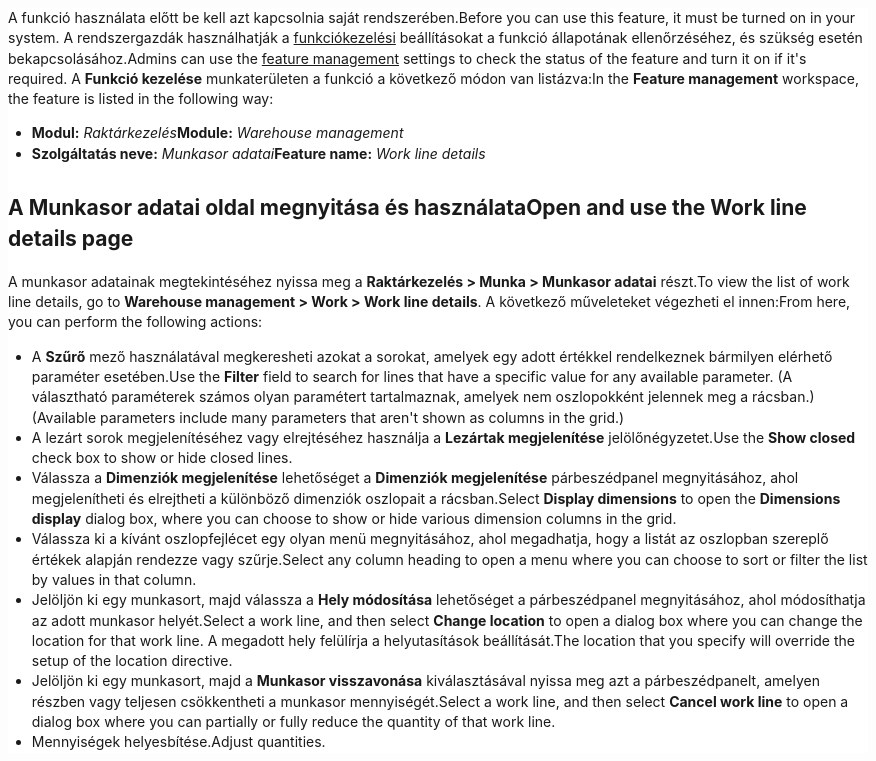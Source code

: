 <span data-ttu-id="b5c0a-109">A funkció használata előtt be kell azt kapcsolnia saját rendszerében.</span><span class="sxs-lookup"><span data-stu-id="b5c0a-109">Before you can use this feature, it must be turned on in your system.</span></span> <span data-ttu-id="b5c0a-110">A rendszergazdák használhatják a [funkciókezelési](../../fin-ops-core/fin-ops/get-started/feature-management/feature-management-overview.md) beállításokat a funkció állapotának ellenőrzéséhez, és szükség esetén bekapcsolásához.</span><span class="sxs-lookup"><span data-stu-id="b5c0a-110">Admins can use the [feature management](../../fin-ops-core/fin-ops/get-started/feature-management/feature-management-overview.md) settings to check the status of the feature and turn it on if it's required.</span></span> <span data-ttu-id="b5c0a-111">A **Funkció kezelése** munkaterületen a funkció a következő módon van listázva:</span><span class="sxs-lookup"><span data-stu-id="b5c0a-111">In the **Feature management** workspace, the feature is listed in the following way:</span></span>

- <span data-ttu-id="b5c0a-112">**Modul:** *Raktárkezelés*</span><span class="sxs-lookup"><span data-stu-id="b5c0a-112">**Module:** *Warehouse management*</span></span>
- <span data-ttu-id="b5c0a-113">**Szolgáltatás neve:** *Munkasor adatai*</span><span class="sxs-lookup"><span data-stu-id="b5c0a-113">**Feature name:** *Work line details*</span></span>

## <a name="open-and-use-the-work-line-details-page"></a><span data-ttu-id="b5c0a-114">A Munkasor adatai oldal megnyitása és használata</span><span class="sxs-lookup"><span data-stu-id="b5c0a-114">Open and use the Work line details page</span></span>

<span data-ttu-id="b5c0a-115">A munkasor adatainak megtekintéséhez nyissa meg a **Raktárkezelés \> Munka \> Munkasor adatai** részt.</span><span class="sxs-lookup"><span data-stu-id="b5c0a-115">To view the list of work line details, go to **Warehouse management \> Work \> Work line details**.</span></span> <span data-ttu-id="b5c0a-116">A következő műveleteket végezheti el innen:</span><span class="sxs-lookup"><span data-stu-id="b5c0a-116">From here, you can perform the following actions:</span></span>

- <span data-ttu-id="b5c0a-117">A **Szűrő** mező használatával megkeresheti azokat a sorokat, amelyek egy adott értékkel rendelkeznek bármilyen elérhető paraméter esetében.</span><span class="sxs-lookup"><span data-stu-id="b5c0a-117">Use the **Filter** field to search for lines that have a specific value for any available parameter.</span></span> <span data-ttu-id="b5c0a-118">(A választható paraméterek számos olyan paramétert tartalmaznak, amelyek nem oszlopokként jelennek meg a rácsban.)</span><span class="sxs-lookup"><span data-stu-id="b5c0a-118">(Available parameters include many parameters that aren't shown as columns in the grid.)</span></span>
- <span data-ttu-id="b5c0a-119">A lezárt sorok megjelenítéséhez vagy elrejtéséhez használja a **Lezártak megjelenítése** jelölőnégyzetet.</span><span class="sxs-lookup"><span data-stu-id="b5c0a-119">Use the **Show closed** check box to show or hide closed lines.</span></span>
- <span data-ttu-id="b5c0a-120">Válassza a **Dimenziók megjelenítése** lehetőséget a **Dimenziók megjelenítése** párbeszédpanel megnyitásához, ahol megjelenítheti és elrejtheti a különböző dimenziók oszlopait a rácsban.</span><span class="sxs-lookup"><span data-stu-id="b5c0a-120">Select **Display dimensions** to open the **Dimensions display** dialog box, where you can choose to show or hide various dimension columns in the grid.</span></span>
- <span data-ttu-id="b5c0a-121">Válassza ki a kívánt oszlopfejlécet egy olyan menü megnyitásához, ahol megadhatja, hogy a listát az oszlopban szereplő értékek alapján rendezze vagy szűrje.</span><span class="sxs-lookup"><span data-stu-id="b5c0a-121">Select any column heading to open a menu where you can choose to sort or filter the list by values in that column.</span></span>
- <span data-ttu-id="b5c0a-122">Jelöljön ki egy munkasort, majd válassza a **Hely módosítása** lehetőséget a párbeszédpanel megnyitásához, ahol módosíthatja az adott munkasor helyét.</span><span class="sxs-lookup"><span data-stu-id="b5c0a-122">Select a work line, and then select **Change location** to open a dialog box where you can change the location for that work line.</span></span> <span data-ttu-id="b5c0a-123">A megadott hely felülírja a helyutasítások beállítását.</span><span class="sxs-lookup"><span data-stu-id="b5c0a-123">The location that you specify will override the setup of the location directive.</span></span>
- <span data-ttu-id="b5c0a-124">Jelöljön ki egy munkasort, majd a **Munkasor visszavonása** kiválasztásával nyissa meg azt a párbeszédpanelt, amelyen részben vagy teljesen csökkentheti a munkasor mennyiségét.</span><span class="sxs-lookup"><span data-stu-id="b5c0a-124">Select a work line, and then select **Cancel work line** to open a dialog box where you can partially or fully reduce the quantity of that work line.</span></span>
- <span data-ttu-id="b5c0a-125">Mennyiségek helyesbítése.</span><span class="sxs-lookup"><span data-stu-id="b5c0a-125">Adjust quantities.</span></span>